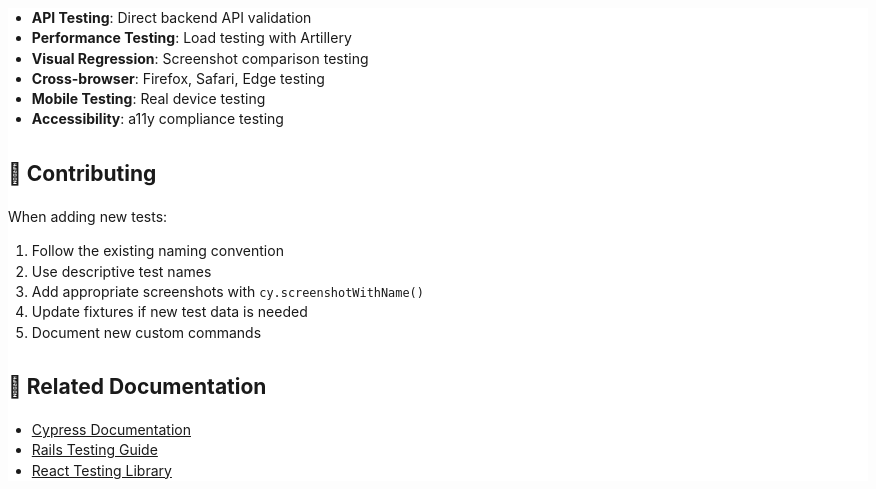 - **API Testing**: Direct backend API validation
- **Performance Testing**: Load testing with Artillery
- **Visual Regression**: Screenshot comparison testing
- **Cross-browser**: Firefox, Safari, Edge testing
- **Mobile Testing**: Real device testing
- **Accessibility**: a11y compliance testing

## 📝 Contributing

When adding new tests:

1. Follow the existing naming convention
2. Use descriptive test names
3. Add appropriate screenshots with `cy.screenshotWithName()`
4. Update fixtures if new test data is needed
5. Document new custom commands

## 🔗 Related Documentation

- [Cypress Documentation](https://docs.cypress.io/)
- [Rails Testing Guide](https://guides.rubyonrails.org/testing.html)
- [React Testing Library](https://testing-library.com/docs/react-testing-library/intro/)
